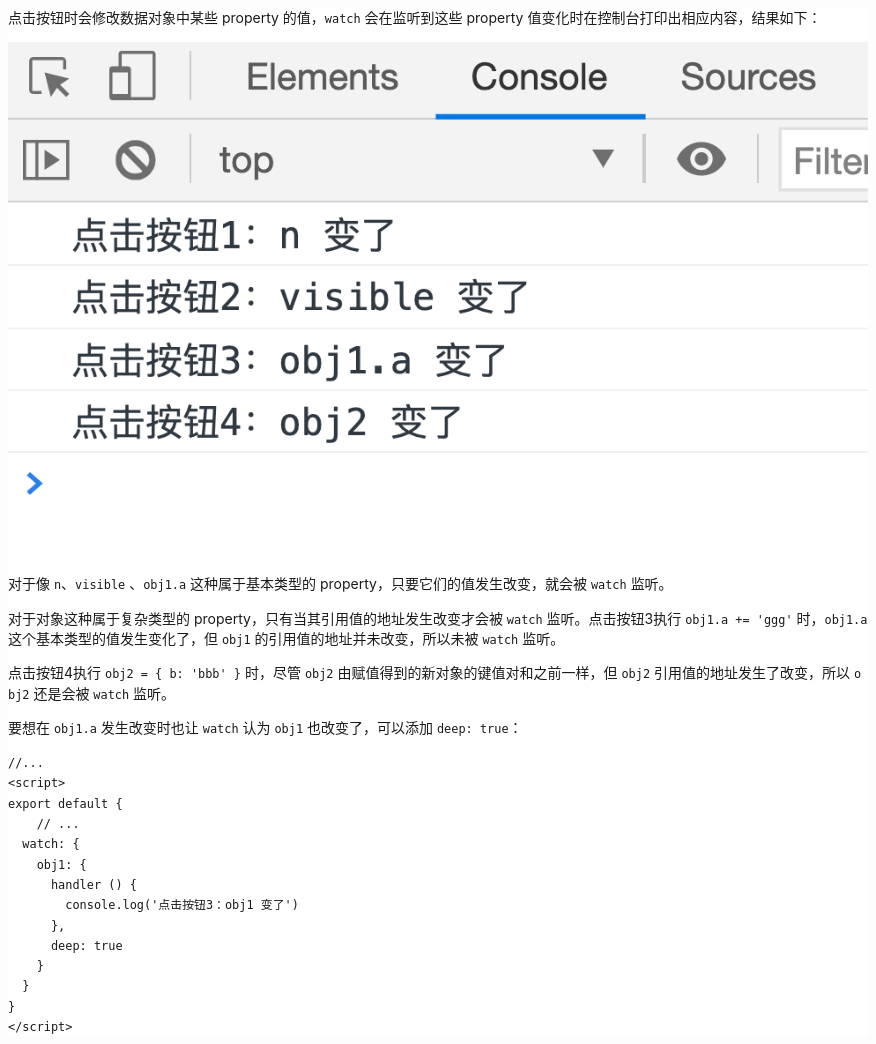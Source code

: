 点击按钮时会修改数据对象中某些 property 的值，`watch` 会在监听到这些 property 值变化时在控制台打印出相应内容，结果如下：

![watch-数据变化](./imgs/watch-1.png)

对于像 `n`、`visible` 、`obj1.a` 这种属于基本类型的 property，只要它们的值发生改变，就会被 `watch` 监听。

对于对象这种属于复杂类型的 property，只有当其引用值的地址发生改变才会被 `watch` 监听。点击按钮3执行 `obj1.a += 'ggg'` 时，`obj1.a` 这个基本类型的值发生变化了，但 `obj1` 的引用值的地址并未改变，所以未被 `watch` 监听。

点击按钮4执行 `obj2 = { b: 'bbb' }` 时，尽管 `obj2` 由赋值得到的新对象的键值对和之前一样，但 `obj2` 引用值的地址发生了改变，所以 `obj2` 还是会被 `watch` 监听。

要想在 `obj1.a` 发生改变时也让 `watch` 认为 `obj1` 也改变了，可以添加 `deep: true`：

```vue
//...
<script>
export default {
	// ...
  watch: {
    obj1: {
      handler () {
        console.log('点击按钮3：obj1 变了')
      },
      deep: true
    }
  }
}
</script>
```
